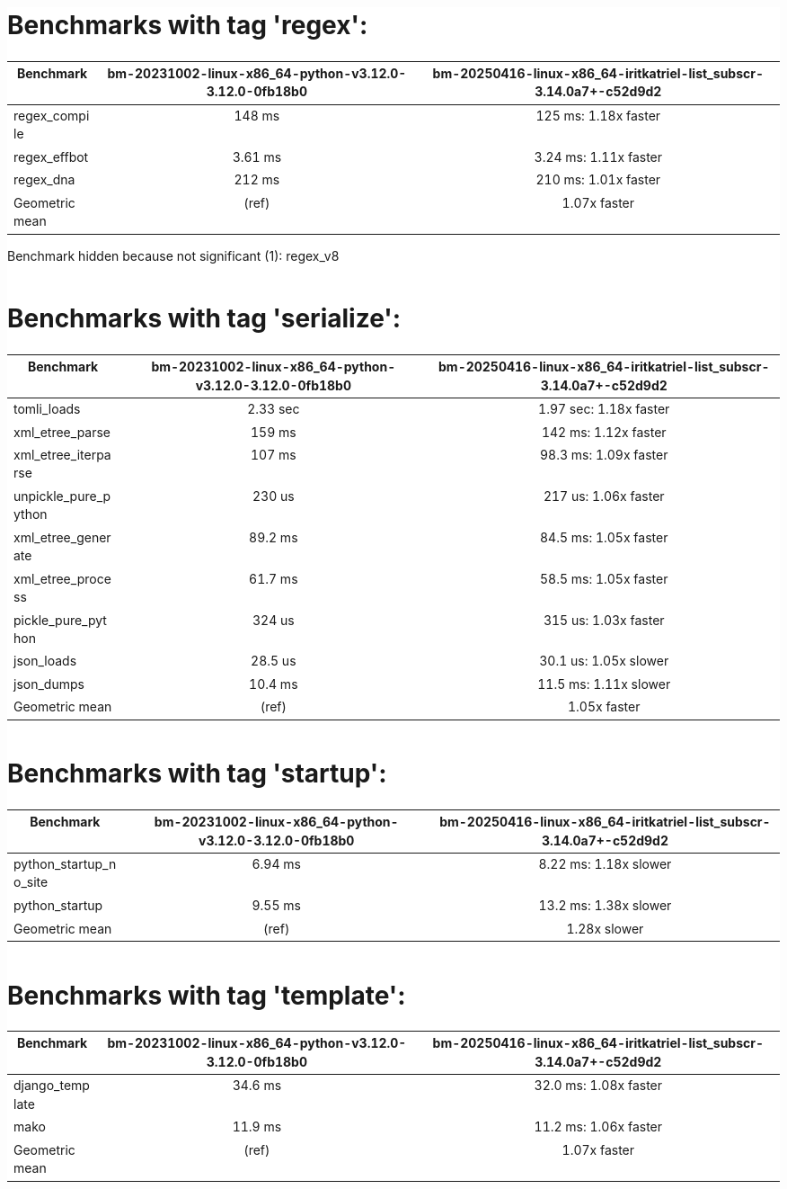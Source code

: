 Benchmarks with tag 'regex':
============================

| Benchmark      | bm-20231002-linux-x86_64-python-v3.12.0-3.12.0-0fb18b0 | bm-20250416-linux-x86_64-iritkatriel-list_subscr-3.14.0a7+-c52d9d2 |
|----------------|:------------------------------------------------------:|:------------------------------------------------------------------:|
| regex_compile  | 148 ms                                                 | 125 ms: 1.18x faster                                               |
| regex_effbot   | 3.61 ms                                                | 3.24 ms: 1.11x faster                                              |
| regex_dna      | 212 ms                                                 | 210 ms: 1.01x faster                                               |
| Geometric mean | (ref)                                                  | 1.07x faster                                                       |

Benchmark hidden because not significant (1): regex_v8

Benchmarks with tag 'serialize':
================================

| Benchmark            | bm-20231002-linux-x86_64-python-v3.12.0-3.12.0-0fb18b0 | bm-20250416-linux-x86_64-iritkatriel-list_subscr-3.14.0a7+-c52d9d2 |
|----------------------|:------------------------------------------------------:|:------------------------------------------------------------------:|
| tomli_loads          | 2.33 sec                                               | 1.97 sec: 1.18x faster                                             |
| xml_etree_parse      | 159 ms                                                 | 142 ms: 1.12x faster                                               |
| xml_etree_iterparse  | 107 ms                                                 | 98.3 ms: 1.09x faster                                              |
| unpickle_pure_python | 230 us                                                 | 217 us: 1.06x faster                                               |
| xml_etree_generate   | 89.2 ms                                                | 84.5 ms: 1.05x faster                                              |
| xml_etree_process    | 61.7 ms                                                | 58.5 ms: 1.05x faster                                              |
| pickle_pure_python   | 324 us                                                 | 315 us: 1.03x faster                                               |
| json_loads           | 28.5 us                                                | 30.1 us: 1.05x slower                                              |
| json_dumps           | 10.4 ms                                                | 11.5 ms: 1.11x slower                                              |
| Geometric mean       | (ref)                                                  | 1.05x faster                                                       |

Benchmarks with tag 'startup':
==============================

| Benchmark              | bm-20231002-linux-x86_64-python-v3.12.0-3.12.0-0fb18b0 | bm-20250416-linux-x86_64-iritkatriel-list_subscr-3.14.0a7+-c52d9d2 |
|------------------------|:------------------------------------------------------:|:------------------------------------------------------------------:|
| python_startup_no_site | 6.94 ms                                                | 8.22 ms: 1.18x slower                                              |
| python_startup         | 9.55 ms                                                | 13.2 ms: 1.38x slower                                              |
| Geometric mean         | (ref)                                                  | 1.28x slower                                                       |

Benchmarks with tag 'template':
===============================

| Benchmark       | bm-20231002-linux-x86_64-python-v3.12.0-3.12.0-0fb18b0 | bm-20250416-linux-x86_64-iritkatriel-list_subscr-3.14.0a7+-c52d9d2 |
|-----------------|:------------------------------------------------------:|:------------------------------------------------------------------:|
| django_template | 34.6 ms                                                | 32.0 ms: 1.08x faster                                              |
| mako            | 11.9 ms                                                | 11.2 ms: 1.06x faster                                              |
| Geometric mean  | (ref)                                                  | 1.07x faster                                                       |
